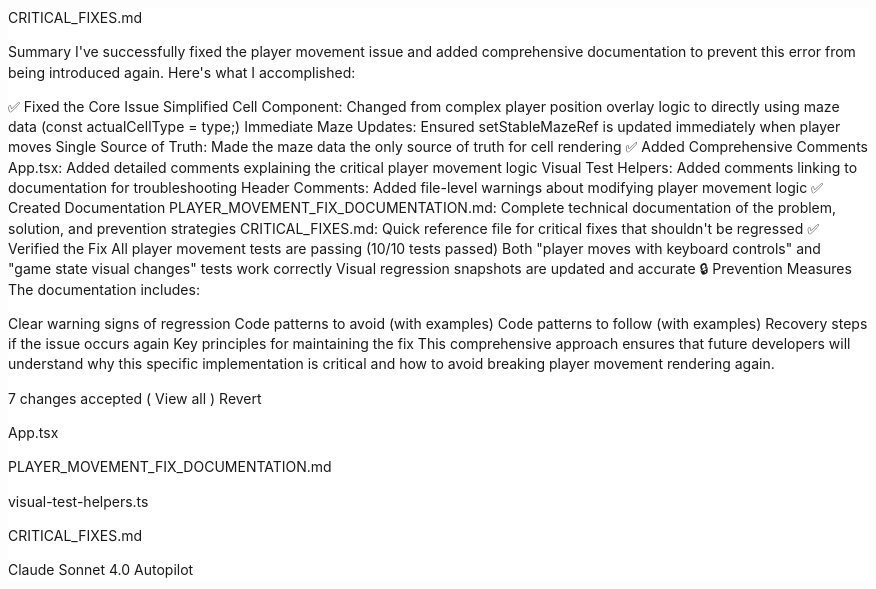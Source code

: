 CRITICAL_FIXES.md


Summary
I've successfully fixed the player movement issue and added comprehensive documentation to prevent this error from being introduced again. Here's what I accomplished:

✅ Fixed the Core Issue
Simplified Cell Component: Changed from complex player position overlay logic to directly using maze data (const actualCellType = type;)
Immediate Maze Updates: Ensured setStableMazeRef is updated immediately when player moves
Single Source of Truth: Made the maze data the only source of truth for cell rendering
✅ Added Comprehensive Comments
App.tsx: Added detailed comments explaining the critical player movement logic
Visual Test Helpers: Added comments linking to documentation for troubleshooting
Header Comments: Added file-level warnings about modifying player movement logic
✅ Created Documentation
PLAYER_MOVEMENT_FIX_DOCUMENTATION.md: Complete technical documentation of the problem, solution, and prevention strategies
CRITICAL_FIXES.md: Quick reference file for critical fixes that shouldn't be regressed
✅ Verified the Fix
All player movement tests are passing (10/10 tests passed)
Both "player moves with keyboard controls" and "game state visual changes" tests work correctly
Visual regression snapshots are updated and accurate
🔒 Prevention Measures
The documentation includes:

Clear warning signs of regression
Code patterns to avoid (with examples)
Code patterns to follow (with examples)
Recovery steps if the issue occurs again
Key principles for maintaining the fix
This comprehensive approach ensures that future developers will understand why this specific implementation is critical and how to avoid breaking player movement rendering again.


7 changes accepted
(
View all
)
Revert


App.tsx

PLAYER_MOVEMENT_FIX_DOCUMENTATION.md

visual-test-helpers.ts

CRITICAL_FIXES.md






Claude Sonnet 4.0
Autopilot
